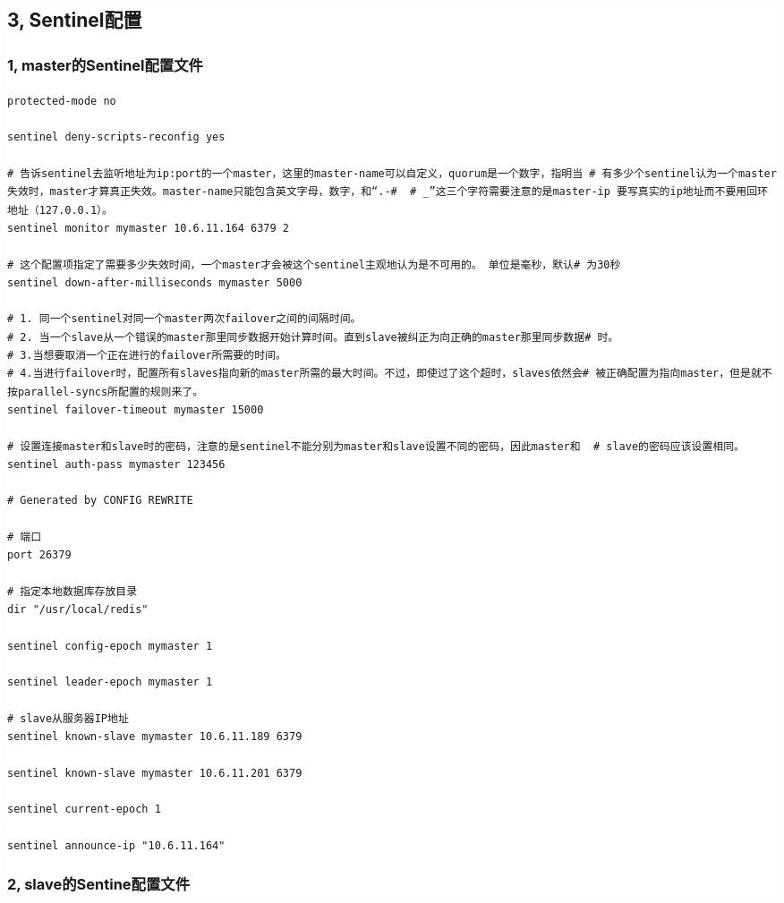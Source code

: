 

## 3, Sentinel配置

### 1, master的Sentinel配置文件

```xml
protected-mode no

sentinel deny-scripts-reconfig yes

# 告诉sentinel去监听地址为ip:port的一个master，这里的master-name可以自定义，quorum是一个数字，指明当 # 有多少个sentinel认为一个master失效时，master才算真正失效。master-name只能包含英文字母，数字，和“.-#  # _”这三个字符需要注意的是master-ip 要写真实的ip地址而不要用回环地址（127.0.0.1）。
sentinel monitor mymaster 10.6.11.164 6379 2

# 这个配置项指定了需要多少失效时间，一个master才会被这个sentinel主观地认为是不可用的。 单位是毫秒，默认# 为30秒
sentinel down-after-milliseconds mymaster 5000

# 1. 同一个sentinel对同一个master两次failover之间的间隔时间。
# 2. 当一个slave从一个错误的master那里同步数据开始计算时间。直到slave被纠正为向正确的master那里同步数据# 时。
# 3.当想要取消一个正在进行的failover所需要的时间。  
# 4.当进行failover时，配置所有slaves指向新的master所需的最大时间。不过，即使过了这个超时，slaves依然会# 被正确配置为指向master，但是就不按parallel-syncs所配置的规则来了。
sentinel failover-timeout mymaster 15000

# 设置连接master和slave时的密码，注意的是sentinel不能分别为master和slave设置不同的密码，因此master和  # slave的密码应该设置相同。
sentinel auth-pass mymaster 123456

# Generated by CONFIG REWRITE

# 端口
port 26379

# 指定本地数据库存放目录
dir "/usr/local/redis"

sentinel config-epoch mymaster 1

sentinel leader-epoch mymaster 1

# slave从服务器IP地址
sentinel known-slave mymaster 10.6.11.189 6379

sentinel known-slave mymaster 10.6.11.201 6379

sentinel current-epoch 1

sentinel announce-ip "10.6.11.164"
```

### 2, slave的Sentine配置文件
